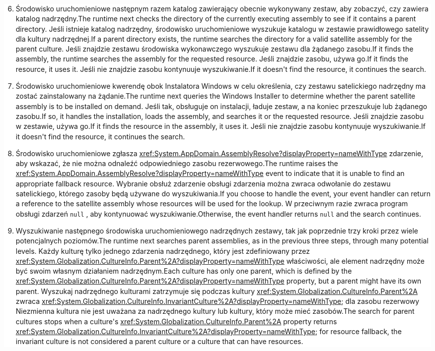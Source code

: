 6.  <span data-ttu-id="840b9-160">Środowisko uruchomieniowe następnym razem katalog zawierający obecnie wykonywany zestaw, aby zobaczyć, czy zawiera katalog nadrzędny.</span><span class="sxs-lookup"><span data-stu-id="840b9-160">The runtime next checks the directory of the currently executing assembly to see if it contains a parent directory.</span></span> <span data-ttu-id="840b9-161">Jeśli istnieje katalog nadrzędny, środowisko uruchomieniowe wyszukuje katalogu w zestawie prawidłowego satelity dla kultury nadrzędnej.</span><span class="sxs-lookup"><span data-stu-id="840b9-161">If a parent directory exists, the runtime searches the directory for a valid satellite assembly for the parent culture.</span></span> <span data-ttu-id="840b9-162">Jeśli znajdzie zestawu środowiska wykonawczego wyszukuje zestawu dla żądanego zasobu.</span><span class="sxs-lookup"><span data-stu-id="840b9-162">If it finds the assembly, the runtime searches the assembly for the requested resource.</span></span> <span data-ttu-id="840b9-163">Jeśli znajdzie zasobu, używa go.</span><span class="sxs-lookup"><span data-stu-id="840b9-163">If it finds the resource, it uses it.</span></span> <span data-ttu-id="840b9-164">Jeśli nie znajdzie zasobu kontynuuje wyszukiwanie.</span><span class="sxs-lookup"><span data-stu-id="840b9-164">If it doesn't find the resource, it continues the search.</span></span>  
  
7.  <span data-ttu-id="840b9-165">Środowisko uruchomieniowe kwerendę obok Instalatora Windows w celu określenia, czy zestawu satelickiego nadrzędny ma zostać zainstalowany na żądanie.</span><span class="sxs-lookup"><span data-stu-id="840b9-165">The runtime next queries the Windows Installer to determine whether the parent satellite assembly is to be installed on demand.</span></span> <span data-ttu-id="840b9-166">Jeśli tak, obsługuje on instalacji, ładuje zestaw, a na koniec przeszukuje lub żądanego zasobu.</span><span class="sxs-lookup"><span data-stu-id="840b9-166">If so, it handles the installation, loads the assembly, and searches it or the requested resource.</span></span> <span data-ttu-id="840b9-167">Jeśli znajdzie zasobu w zestawie, używa go.</span><span class="sxs-lookup"><span data-stu-id="840b9-167">If it finds the resource in the assembly, it uses it.</span></span> <span data-ttu-id="840b9-168">Jeśli nie znajdzie zasobu kontynuuje wyszukiwanie.</span><span class="sxs-lookup"><span data-stu-id="840b9-168">If it doesn't find the resource, it continues the search.</span></span>  
  
8.  <span data-ttu-id="840b9-169">Środowisko uruchomieniowe zgłasza <xref:System.AppDomain.AssemblyResolve?displayProperty=nameWithType> zdarzenie, aby wskazać, że nie można odnaleźć odpowiedniego zasobu rezerwowego.</span><span class="sxs-lookup"><span data-stu-id="840b9-169">The runtime raises the <xref:System.AppDomain.AssemblyResolve?displayProperty=nameWithType> event to indicate that it is unable to find an appropriate fallback resource.</span></span> <span data-ttu-id="840b9-170">Wybranie obsłuż zdarzenie obsługi zdarzenia można zwraca odwołanie do zestawu satelickiego, którego zasoby będą używane do wyszukiwania.</span><span class="sxs-lookup"><span data-stu-id="840b9-170">If you choose to handle the event, your event handler can return a reference to the satellite assembly whose resources will be used for the lookup.</span></span> <span data-ttu-id="840b9-171">W przeciwnym razie zwraca program obsługi zdarzeń `null` , aby kontynuować wyszukiwanie.</span><span class="sxs-lookup"><span data-stu-id="840b9-171">Otherwise, the event handler returns `null` and the search continues.</span></span>  
  
9. <span data-ttu-id="840b9-172">Wyszukiwanie następnego środowiska uruchomieniowego nadrzędnych zestawy, tak jak poprzednie trzy kroki przez wiele potencjalnych poziomów.</span><span class="sxs-lookup"><span data-stu-id="840b9-172">The runtime next searches parent assemblies, as in the previous three steps, through many potential levels.</span></span> <span data-ttu-id="840b9-173">Każdy kulturę tylko jednego zdarzenia nadrzędnego, który jest zdefiniowany przez <xref:System.Globalization.CultureInfo.Parent%2A?displayProperty=nameWithType> właściwości, ale element nadrzędny może być swoim własnym działaniem nadrzędnym.</span><span class="sxs-lookup"><span data-stu-id="840b9-173">Each culture has only one parent, which is defined by the <xref:System.Globalization.CultureInfo.Parent%2A?displayProperty=nameWithType> property, but a parent might have its own parent.</span></span> <span data-ttu-id="840b9-174">Wyszukaj nadrzędnego kulturami zatrzymuje się podczas kultury <xref:System.Globalization.CultureInfo.Parent%2A> zwraca <xref:System.Globalization.CultureInfo.InvariantCulture%2A?displayProperty=nameWithType>; dla zasobu rezerwowy Niezmienna kultura nie jest uważana za nadrzędnego kultury lub kultury, który może mieć zasobów.</span><span class="sxs-lookup"><span data-stu-id="840b9-174">The search for parent cultures stops when a culture's <xref:System.Globalization.CultureInfo.Parent%2A> property returns <xref:System.Globalization.CultureInfo.InvariantCulture%2A?displayProperty=nameWithType>; for resource fallback, the invariant culture is not considered a parent culture or a culture that can have resources.</span></span>  
  